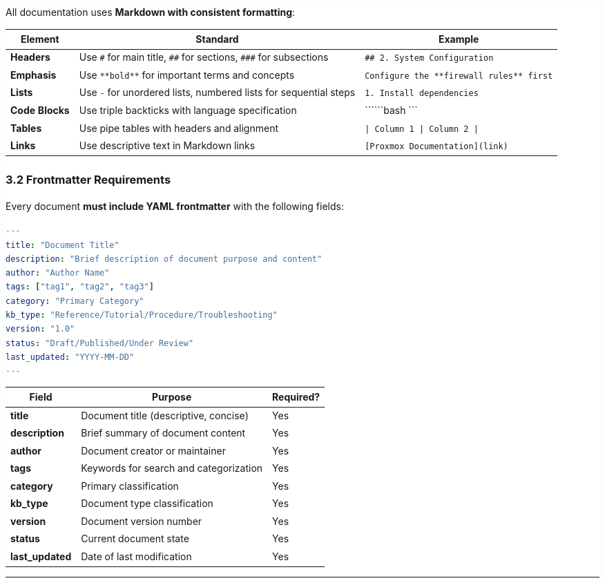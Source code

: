 All documentation uses **Markdown with consistent formatting**:

| **Element** | **Standard** | **Example** |
|-------------|--------------|-------------|
| **Headers** | Use `#` for main title, `##` for sections, `###` for subsections | `## 2. System Configuration` |
| **Emphasis** | Use `**bold**` for important terms and concepts | `Configure the **firewall rules** first` |
| **Lists** | Use `-` for unordered lists, numbered lists for sequential steps | `1. Install dependencies` |
| **Code Blocks** | Use triple backticks with language specification | ``````bash ``` |
| **Tables** | Use pipe tables with headers and alignment | `\| Column 1 \| Column 2 \|` |
| **Links** | Use descriptive text in Markdown links | `[Proxmox Documentation](link)` |

### **3.2 Frontmatter Requirements**

Every document **must include YAML frontmatter** with the following fields:

```yaml
---
title: "Document Title"
description: "Brief description of document purpose and content"
author: "Author Name"
tags: ["tag1", "tag2", "tag3"]
category: "Primary Category"
kb_type: "Reference/Tutorial/Procedure/Troubleshooting"
version: "1.0"
status: "Draft/Published/Under Review"
last_updated: "YYYY-MM-DD"
---
```

| **Field** | **Purpose** | **Required?** |
|-----------|-------------|---------------|
| **title** | Document title (descriptive, concise) | Yes |
| **description** | Brief summary of document content | Yes |
| **author** | Document creator or maintainer | Yes |
| **tags** | Keywords for search and categorization | Yes |
| **category** | Primary classification | Yes |
| **kb_type** | Document type classification | Yes |
| **version** | Document version number | Yes |
| **status** | Current document state | Yes |
| **last_updated** | Date of last modification | Yes |

---

